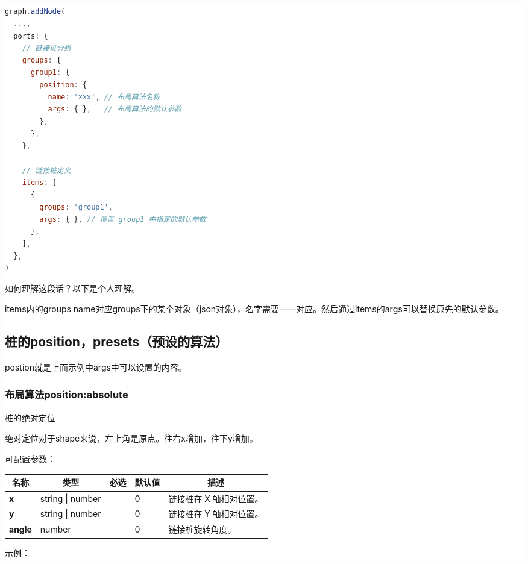 ```javascript
graph.addNode(
  ...,
  ports: {
    // 链接桩分组
    groups: {
      group1: {
        position: {
          name: 'xxx', // 布局算法名称
          args: { },   // 布局算法的默认参数
        },
      },
    },

    // 链接桩定义
    items: [
      {
        groups: 'group1',
        args: { }, // 覆盖 group1 中指定的默认参数
      },
    ],
  },
)
```

如何理解这段话？以下是个人理解。

items内的groups name对应groups下的某个对象（json对象），名字需要一一对应。然后通过items的args可以替换原先的默认参数。



## 桩的position，presets（预设的算法）

postion就是上面示例中args中可以设置的内容。



### 布局算法position:absolute

桩的绝对定位

绝对定位对于shape来说，左上角是原点。往右x增加，往下y增加。





可配置参数：

| **名称**  | **类型**         | **必选** | **默认值** | **描述**                |
| --------- | ---------------- | -------- | ---------- | ----------------------- |
| **x**     | string \| number |          | 0          | 链接桩在 X 轴相对位置。 |
| **y**     | string \| number |          | 0          | 链接桩在 Y 轴相对位置。 |
| **angle** | number           |          | 0          | 链接桩旋转角度。        |

示例：
